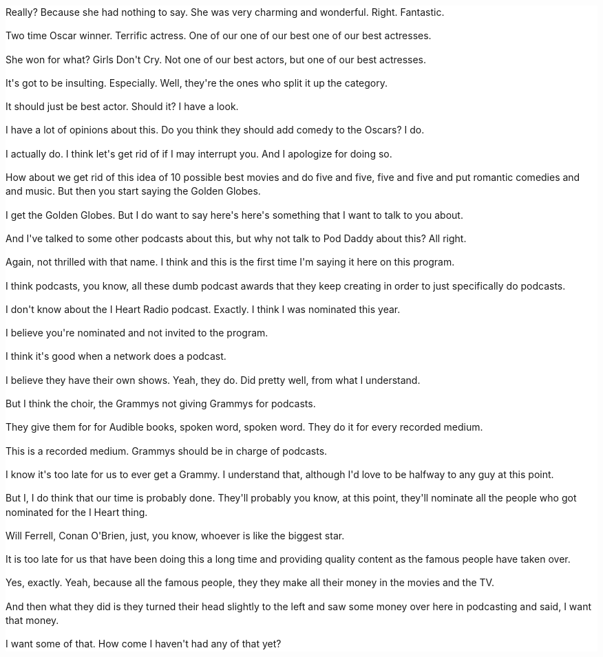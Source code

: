 Really? Because she had nothing to say. She was very charming and wonderful. Right. Fantastic.

Two time Oscar winner. Terrific actress. One of our one of our best one of our best actresses.

She won for what? Girls Don't Cry. Not one of our best actors, but one of our best actresses.

It's got to be insulting. Especially. Well, they're the ones who split it up the category.

It should just be best actor. Should it? I have a look.

I have a lot of opinions about this. Do you think they should add comedy to the Oscars? I do.

I actually do. I think let's get rid of if I may interrupt you. And I apologize for doing so.

How about we get rid of this idea of 10 possible best movies and do five and five, five and five and put romantic comedies and and music. But then you start saying the Golden Globes.

I get the Golden Globes. But I do want to say here's here's something that I want to talk to you about.

And I've talked to some other podcasts about this, but why not talk to Pod Daddy about this? All right.

Again, not thrilled with that name. I think and this is the first time I'm saying it here on this program.

I think podcasts, you know, all these dumb podcast awards that they keep creating in order to just specifically do podcasts.

I don't know about the I Heart Radio podcast. Exactly. I think I was nominated this year.

I believe you're nominated and not invited to the program.

I think it's good when a network does a podcast.

I believe they have their own shows. Yeah, they do. Did pretty well, from what I understand.

But I think the choir, the Grammys not giving Grammys for podcasts.

They give them for for Audible books, spoken word, spoken word. They do it for every recorded medium.

This is a recorded medium. Grammys should be in charge of podcasts.

I know it's too late for us to ever get a Grammy. I understand that, although I'd love to be halfway to any guy at this point.

But I, I do think that our time is probably done. They'll probably you know, at this point, they'll nominate all the people who got nominated for the I Heart thing.

Will Ferrell, Conan O'Brien, just, you know, whoever is like the biggest star.

It is too late for us that have been doing this a long time and providing quality content as the famous people have taken over.

Yes, exactly. Yeah, because all the famous people, they they make all their money in the movies and the TV.

And then what they did is they turned their head slightly to the left and saw some money over here in podcasting and said, I want that money.

I want some of that. How come I haven't had any of that yet?
